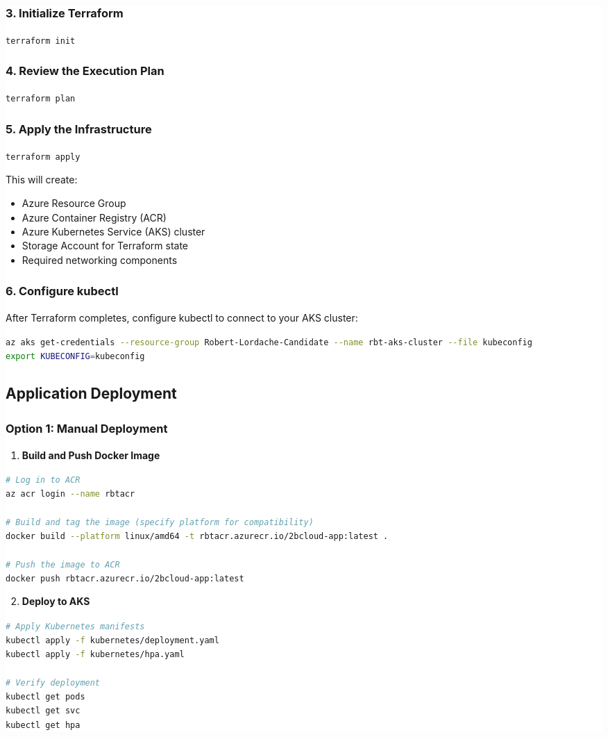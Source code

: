### 3. Initialize Terraform

```bash
terraform init
```

### 4. Review the Execution Plan

```bash
terraform plan
```

### 5. Apply the Infrastructure

```bash
terraform apply
```

This will create:
- Azure Resource Group
- Azure Container Registry (ACR)
- Azure Kubernetes Service (AKS) cluster
- Storage Account for Terraform state
- Required networking components

### 6. Configure kubectl

After Terraform completes, configure kubectl to connect to your AKS cluster:

```bash
az aks get-credentials --resource-group Robert-Lordache-Candidate --name rbt-aks-cluster --file kubeconfig
export KUBECONFIG=kubeconfig
```

## Application Deployment

### Option 1: Manual Deployment

1. **Build and Push Docker Image**

```bash
# Log in to ACR
az acr login --name rbtacr

# Build and tag the image (specify platform for compatibility)
docker build --platform linux/amd64 -t rbtacr.azurecr.io/2bcloud-app:latest .

# Push the image to ACR
docker push rbtacr.azurecr.io/2bcloud-app:latest
```

2. **Deploy to AKS**

```bash
# Apply Kubernetes manifests
kubectl apply -f kubernetes/deployment.yaml
kubectl apply -f kubernetes/hpa.yaml

# Verify deployment
kubectl get pods
kubectl get svc
kubectl get hpa
```
